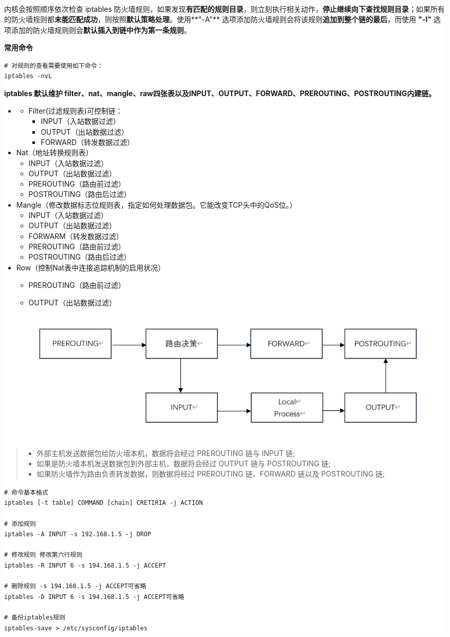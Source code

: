 内核会按照顺序依次检查 iptables 防火墙规则，如果发现**有匹配的规则目录**，则立刻执行相关动作，**停止继续向下查找规则目录**；如果所有的防火墙规则都**未能匹配成功**，则按照**默认策略处理**。使用\*\*"-A"\*\* 选项添加防火墙规则会将该规则**追加到整个链的最后**，而使用 **"-I"** 选项添加的防火墙规则则会**默认插入到链中作为第一条规则**。

**常用命令**

```shell
# 对规则的查看需要使用如下命令：
iptables -nvL
```

**iptables 默认维护 filter、nat、mangle、raw四张表以及INPUT、OUTPUT、FORWARD、PREROUTING、POSTROUTING内建链。**

*
    *   Filter(过滤规则表)可控制链：
        *   INPUT（入站数据过滤）
        *   OUTPUT（出站数据过滤）
        *   FORWARD（转发数据过滤）
*   Nat（地址转换规则表）
    *   INPUT（入站数据过滤）
    *   OUTPUT（出站数据过滤）
    *   PREROUTING（路由前过滤）
    *   POSTROUTING（路由后过滤）
*   Mangle（修改数据标志位规则表，指定如何处理数据包。它能改变TCP头中的QoS位。）
    *   INPUT（入站数据过滤）
    *   OUTPUT（出站数据过滤）
    *   FORWARM（转发数据过滤）
    *   PREROUTING（路由前过滤）
    *   POSTROUTING（路由后过滤）
*   Row（控制Nat表中连接追踪机制的启用状况）
    *   PREROUTING（路由前过滤）

    *   OUTPUT（出站数据过滤）
        ![image-20240411203401567](/assets/image-20240411203401567.png "数据请求流程图")

> *   外部主机发送数据包给防火墙本机，数据将会经过 PREROUTING 链与 INPUT 链;
> *   如果是防火墙本机发送数据包到外部主机，数据将会经过 OUTPUT 链与 POSTROUTING 链;
> *   如果防火墙作为路由负责转发数据，则数据将经过 PREROUTING 链、FORWARD 链以及 POSTROUTING 链;

```shell
# 命令基本格式
iptables [-t table] COMMAND [chain] CRETIRIA -j ACTION

# 添加规则
iptables -A INPUT -s 192.168.1.5 -j DROP

# 修改规则 修改第六行规则
iptables -R INPUT 6 -s 194.168.1.5 -j ACCEPT

# 删除规则 -s 194.168.1.5 -j ACCEPT可省略
iptables -D INPUT 6 -s 194.168.1.5 -j ACCEPT可省略

# 备份iptables规则
iptables-save > /etc/sysconfig/iptables
```
